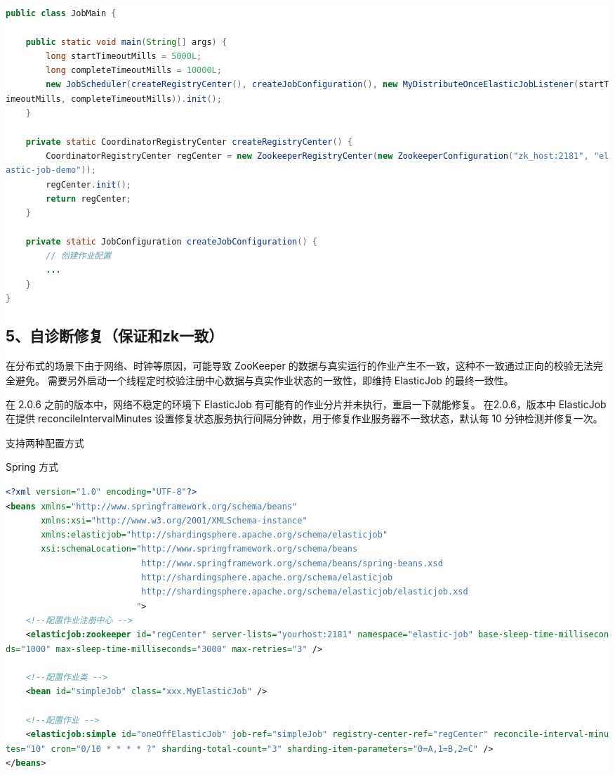 ```java
public class JobMain {
    
    public static void main(String[] args) {
        long startTimeoutMills = 5000L;
        long completeTimeoutMills = 10000L;
        new JobScheduler(createRegistryCenter(), createJobConfiguration(), new MyDistributeOnceElasticJobListener(startTimeoutMills, completeTimeoutMills)).init();
    }
    
    private static CoordinatorRegistryCenter createRegistryCenter() {
        CoordinatorRegistryCenter regCenter = new ZookeeperRegistryCenter(new ZookeeperConfiguration("zk_host:2181", "elastic-job-demo"));
        regCenter.init();
        return regCenter;
    }
    
    private static JobConfiguration createJobConfiguration() {
        // 创建作业配置
        ...
    }
}
```


## 5、自诊断修复（保证和zk一致）

在分布式的场景下由于网络、时钟等原因，可能导致 ZooKeeper 的数据与真实运行的作业产生不一致，这种不一致通过正向的校验无法完全避免。 需要另外启动一个线程定时校验注册中心数据与真实作业状态的一致性，即维持 ElasticJob 的最终一致性。

在 2.0.6 之前的版本中，网络不稳定的环境下 ElasticJob 有可能有的作业分片并未执行，重启一下就能修复。 在2.0.6，版本中 ElasticJob 在提供 reconcileIntervalMinutes 设置修复状态服务执行间隔分钟数，用于修复作业服务器不一致状态，默认每 10 分钟检测并修复一次。

支持两种配置方式

Spring 方式

```xml
<?xml version="1.0" encoding="UTF-8"?>
<beans xmlns="http://www.springframework.org/schema/beans"
       xmlns:xsi="http://www.w3.org/2001/XMLSchema-instance"
       xmlns:elasticjob="http://shardingsphere.apache.org/schema/elasticjob"
       xsi:schemaLocation="http://www.springframework.org/schema/beans
                           http://www.springframework.org/schema/beans/spring-beans.xsd
                           http://shardingsphere.apache.org/schema/elasticjob
                           http://shardingsphere.apache.org/schema/elasticjob/elasticjob.xsd
                          ">
    <!--配置作业注册中心 -->
    <elasticjob:zookeeper id="regCenter" server-lists="yourhost:2181" namespace="elastic-job" base-sleep-time-milliseconds="1000" max-sleep-time-milliseconds="3000" max-retries="3" />
    
    <!--配置作业类 -->
    <bean id="simpleJob" class="xxx.MyElasticJob" />
    
    <!--配置作业 -->
    <elasticjob:simple id="oneOffElasticJob" job-ref="simpleJob" registry-center-ref="regCenter" reconcile-interval-minutes="10" cron="0/10 * * * * ?" sharding-total-count="3" sharding-item-parameters="0=A,1=B,2=C" />
</beans>
```
